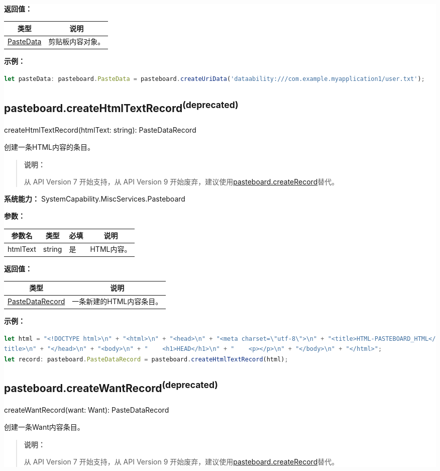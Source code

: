 **返回值：**

| 类型 | 说明 |
| -------- | -------- |
| [PasteData](#pastedata) | 剪贴板内容对象。 |

**示例：**

```ts
let pasteData: pasteboard.PasteData = pasteboard.createUriData('dataability:///com.example.myapplication1/user.txt');
```
## pasteboard.createHtmlTextRecord<sup>(deprecated)</sup>

createHtmlTextRecord(htmlText: string): PasteDataRecord

创建一条HTML内容的条目。
> **说明：**
>
> 从 API Version 7 开始支持，从 API Version 9 开始废弃，建议使用[pasteboard.createRecord](#pasteboardcreaterecord9)替代。

**系统能力：** SystemCapability.MiscServices.Pasteboard

**参数：**

| 参数名 | 类型 | 必填 | 说明 |
| -------- | -------- | -------- | -------- |
| htmlText | string | 是 | HTML内容。 |

**返回值：**

| 类型 | 说明 |
| -------- | -------- |
| [PasteDataRecord](#pastedatarecord7) | 一条新建的HTML内容条目。 |

**示例：**

```ts
let html = "<!DOCTYPE html>\n" + "<html>\n" + "<head>\n" + "<meta charset=\"utf-8\">\n" + "<title>HTML-PASTEBOARD_HTML</title>\n" + "</head>\n" + "<body>\n" + "    <h1>HEAD</h1>\n" + "    <p></p>\n" + "</body>\n" + "</html>";
let record: pasteboard.PasteDataRecord = pasteboard.createHtmlTextRecord(html);
```

## pasteboard.createWantRecord<sup>(deprecated)</sup>

createWantRecord(want: Want): PasteDataRecord

创建一条Want内容条目。
> **说明：**
>
> 从 API Version 7 开始支持，从 API Version 9 开始废弃，建议使用[pasteboard.createRecord](#pasteboardcreaterecord9)替代。

